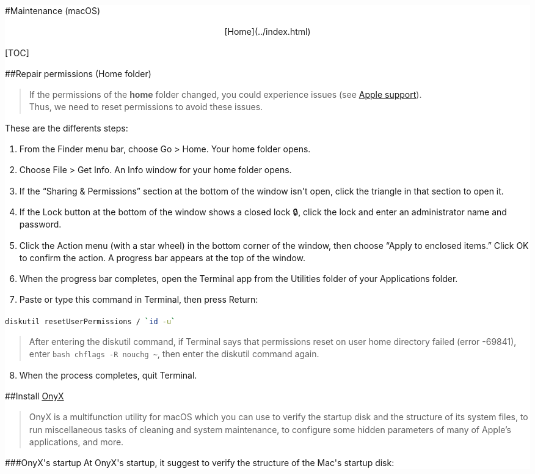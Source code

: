 #Maintenance (macOS)
<center>[Home](../index.html)</center>

[TOC]

<a name="RepairPermissions"></a>
##Repair permissions (Home folder)

> If the permissions of the **home** folder changed, you could experience issues (see [Apple support](https://support.apple.com/en-us/HT203538)).  
> Thus, we need to reset permissions to avoid these issues.

These are the differents steps:  

1. From the Finder menu bar, choose Go > Home. Your home folder opens.  

2. Choose File > Get Info. An Info window for your home folder opens.  

3. If the “Sharing & Permissions” section at the bottom of the window isn't open, click the triangle in that section to open it.  

4. If the Lock button at the bottom of the window shows a closed lock 🔒, click the lock and enter an administrator name and password.  

5. Click the Action menu (with a star wheel) in the bottom corner of the window, then choose “Apply to enclosed items.” Click OK to confirm the action. A progress bar appears at the top of the window.  

6. When the progress bar completes, open the Terminal app from the Utilities folder of your Applications folder.  

7. Paste or type this command in Terminal, then press Return:
```bash
diskutil resetUserPermissions / `id -u`
```  

> After entering the diskutil command, if Terminal says that permissions reset on user home directory failed (error -69841), enter ```bash chflags -R nouchg ~```, then enter the diskutil command again.

8. When the process completes, quit Terminal.

##Install [OnyX](http://www.titanium.free.fr)
> OnyX is a multifunction utility for macOS which you can use to verify the startup disk and the structure of its system files, to run miscellaneous tasks of cleaning and system maintenance, to configure some hidden parameters of many of Apple’s applications, and more.

###OnyX's startup
At OnyX's startup, it suggest to verify the structure of the Mac's startup disk:  
